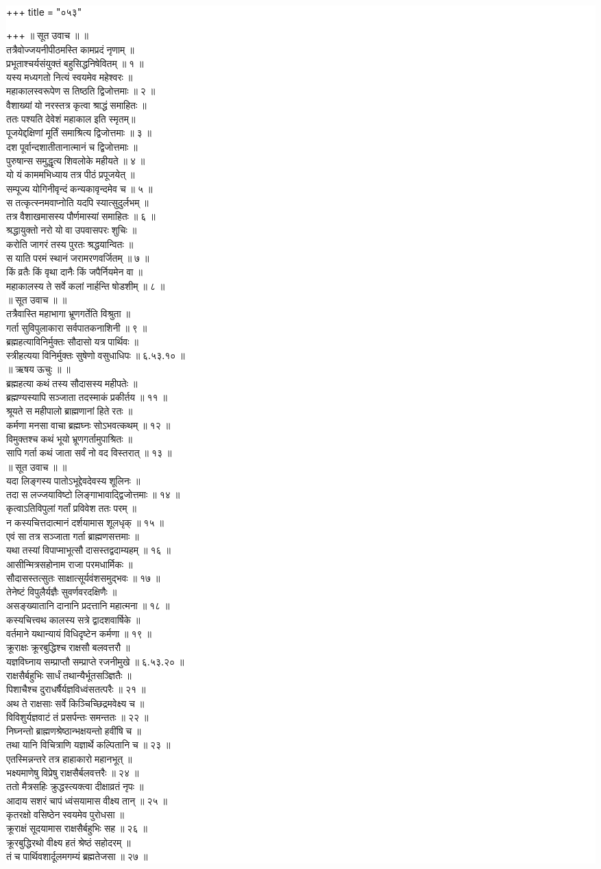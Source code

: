 +++
title = "०५३"

+++
॥ सूत उवाच ॥ ॥  
तत्रैवोज्जयनीपीठमस्ति कामप्रदं नृणाम् ॥  
प्रभूताश्चर्यसंयुक्तं बहुसिद्धनिषेवितम् ॥ १ ॥  
यस्य मध्यगतो नित्यं स्वयमेव महेश्वरः ॥  
महाकालस्वरूपेण स तिष्ठति द्विजोत्तमाः ॥ २ ॥  
वैशाख्यां यो नरस्तत्र कृत्वा श्राद्धं समाहितः ॥  
ततः पश्यति देवेशं महाकाल इति स्मृतम्॥  
पूजयेद्दक्षिणां मूर्तिं समाश्रित्य द्विजोत्तमाः ॥ ३ ॥  
दश पूर्वान्दशातीतानात्मानं च द्विजोत्तमाः ॥  
पुरुषान्स समुद्धृत्य शिवलोके महीयते ॥ ४ ॥  
यो यं काममभिध्याय तत्र पीठं प्रपूजयेत् ॥  
सम्पूज्य योगिनीवृन्दं कन्यकावृन्दमेव च ॥ ५ ॥  
स तत्कृत्स्नमवाप्नोति यदपि स्यात्सुदुर्लभम् ॥  
तत्र वैशाखमासस्य पौर्णमास्यां समाहितः ॥ ६ ॥  
श्रद्धायुक्तो नरो यो वा उपवासपरः शुचिः ॥  
करोति जागरं तस्य पुरतः श्रद्धयान्वितः ॥  
स याति परमं स्थानं जरामरणवर्जितम् ॥ ७ ॥  
किं व्रतैः किं वृथा दानैः किं जपैर्नियमेन वा ॥  
महाकालस्य ते सर्वे कलां नार्हन्ति षोडशीम् ॥ ८ ॥  
॥ सूत उवाच ॥ ॥  
तत्रैवास्ति महाभागा भ्रूणगर्तेति विश्रुता ॥  
गर्ता सुविपुलाकारा सर्वपातकनाशिनी ॥ ९ ॥  
ब्रह्महत्याविनिर्मुक्तः सौदासो यत्र पार्थिवः ॥  
स्त्रीहत्यया विनिर्मुक्तः सुषेणो वसुधाधिपः ॥ ६.५३.१० ॥  
॥ ऋषय ऊचुः ॥ ॥  
ब्रह्महत्या कथं तस्य सौदासस्य महीपतेः ॥  
ब्रह्मण्यस्यापि सञ्जाता तदस्माकं प्रकीर्तय ॥ ११ ॥  
श्रूयते स महीपालो ब्राह्मणानां हिते रतः ॥  
कर्मणा मनसा वाचा ब्रह्मघ्नः सोऽभवत्कथम् ॥ १२ ॥  
विमुक्तश्च कथं भूयो भ्रूणगर्तामुपाश्रितः ॥  
सापि गर्ता कथं जाता सर्वं नो वद विस्तरात् ॥ १३ ॥  
॥ सूत उवाच ॥ ॥  
यदा लिङ्गस्य पातोऽभूद्देवदेवस्य शूलिनः ॥  
तदा स लज्जयाविष्टो लिङ्गाभावाद्द्विजोत्तमाः ॥ १४ ॥  
कृत्वाऽतिविपुलां गर्तां प्रविवेश ततः परम् ॥  
न कस्यचित्तदात्मानं दर्शयामास शूलधृक् ॥ १५ ॥  
एवं सा तत्र सञ्जाता गर्ता ब्राह्मणसत्तमाः ॥  
यथा तस्यां विपाप्माभूत्सौ दासस्तद्वदाम्यहम् ॥ १६ ॥  
आसीन्मित्रसहोनाम राजा परमधार्मिकः ॥  
सौदासस्तत्सुतः साक्षात्सूर्यवंशसमुद्भवः ॥ १७ ॥  
तेनेष्टं विपुलैर्यज्ञैः सुवर्णवरदक्षिणैः ॥  
असङ्ख्यातानि दानानि प्रदत्तानि महात्मना ॥ १८ ॥  
कस्यचित्त्वथ कालस्य सत्रे द्वादशवार्षिके ॥  
वर्तमाने यथान्यायं विधिदृष्टेन कर्मणा ॥ १९ ॥  
क्रूराक्षः क्रूरबुद्धिश्च राक्षसौ बलवत्तरौ ॥  
यज्ञविघ्नाय सम्प्राप्तौ सम्प्राप्ते रजनीमुखे ॥ ६.५३.२० ॥  
राक्षसैर्बहुभिः सार्धं तथान्यैर्भूतसञ्ज्ञितैः ॥  
पिशाचैश्च दुराधर्षैर्यज्ञविध्वंसतत्परैः ॥ २१ ॥  
अथ ते राक्षसाः सर्वे किञ्चिच्छिद्रमवेक्ष्य च ॥  
विविशुर्यज्ञवाटं तं प्रसर्पन्तः समन्ततः ॥ २२ ॥  
निघ्नन्तो ब्राह्मणश्रेष्ठान्भक्षयन्तो हवींषि च ॥  
तथा यानि विचित्राणि यज्ञार्थे कल्पितानि च ॥ २३ ॥  
एतस्मिन्नन्तरे तत्र हाहाकारो महानभूत् ॥  
भक्ष्यमाणेषु विप्रेषु राक्षसैर्बलवत्तरैः ॥ २४ ॥  
ततो मैत्रसहिः क्रुद्धस्त्यक्त्वा दीक्षाव्रतं नृपः ॥  
आदाय सशरं चापं ध्वंसयामास वीक्ष्य तान् ॥ २५ ॥  
कृतरक्षो वसिष्ठेन स्वयमेव पुरोधसा ॥  
क्रूराक्षं सूदयामास राक्षसैर्बहुभिः सह ॥ २६ ॥  
क्रूरबुद्धिरथो वीक्ष्य हतं श्रेष्ठं सहोदरम् ॥  
तं च पार्थिवशार्दूलमगम्यं ब्रह्मतेजसा ॥ २७ ॥  